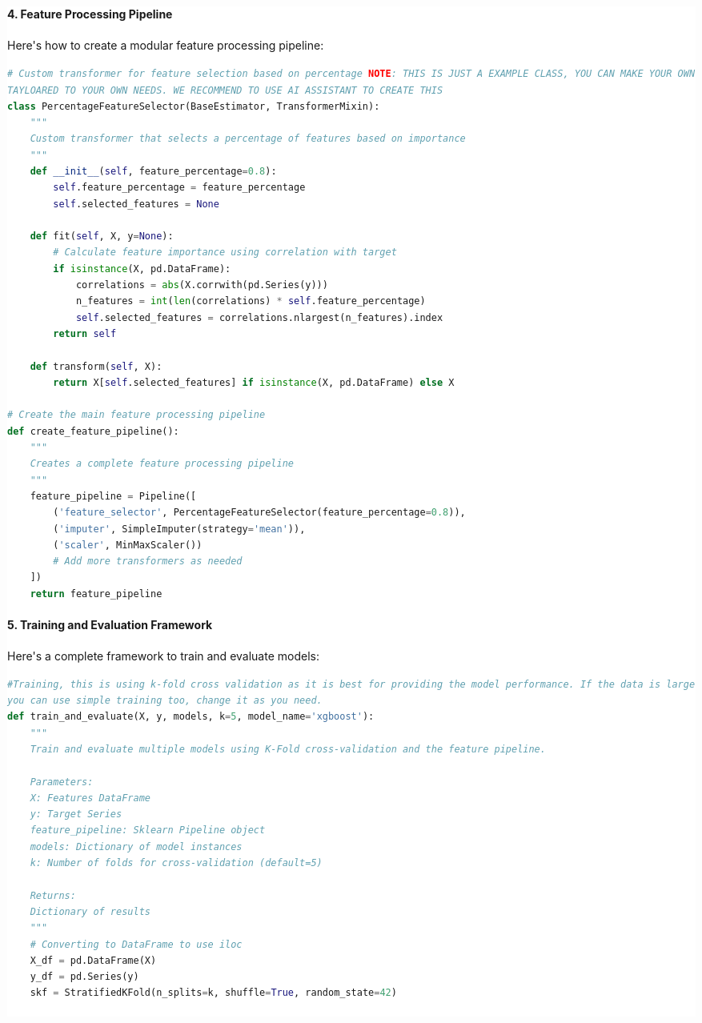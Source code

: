 #### 4. Feature Processing Pipeline

Here's how to create a modular feature processing pipeline:

```python
# Custom transformer for feature selection based on percentage NOTE: THIS IS JUST A EXAMPLE CLASS, YOU CAN MAKE YOUR OWN TAYLOARED TO YOUR OWN NEEDS. WE RECOMMEND TO USE AI ASSISTANT TO CREATE THIS
class PercentageFeatureSelector(BaseEstimator, TransformerMixin):
    """
    Custom transformer that selects a percentage of features based on importance
    """
    def __init__(self, feature_percentage=0.8):
        self.feature_percentage = feature_percentage
        self.selected_features = None
    
    def fit(self, X, y=None):
        # Calculate feature importance using correlation with target
        if isinstance(X, pd.DataFrame):
            correlations = abs(X.corrwith(pd.Series(y)))
            n_features = int(len(correlations) * self.feature_percentage)
            self.selected_features = correlations.nlargest(n_features).index
        return self
    
    def transform(self, X):
        return X[self.selected_features] if isinstance(X, pd.DataFrame) else X

# Create the main feature processing pipeline
def create_feature_pipeline():
    """
    Creates a complete feature processing pipeline
    """
    feature_pipeline = Pipeline([
        ('feature_selector', PercentageFeatureSelector(feature_percentage=0.8)),
        ('imputer', SimpleImputer(strategy='mean')),
        ('scaler', MinMaxScaler())
        # Add more transformers as needed
    ])
    return feature_pipeline
```

#### 5. Training and Evaluation Framework

Here's a complete framework to train and evaluate models:

```python
#Training, this is using k-fold cross validation as it is best for providing the model performance. If the data is large you can use simple training too, change it as you need.
def train_and_evaluate(X, y, models, k=5, model_name='xgboost'):
    """
    Train and evaluate multiple models using K-Fold cross-validation and the feature pipeline.
    
    Parameters:
    X: Features DataFrame
    y: Target Series
    feature_pipeline: Sklearn Pipeline object
    models: Dictionary of model instances
    k: Number of folds for cross-validation (default=5)
    
    Returns:
    Dictionary of results
    """
    # Converting to DataFrame to use iloc
    X_df = pd.DataFrame(X)
    y_df = pd.Series(y)
    skf = StratifiedKFold(n_splits=k, shuffle=True, random_state=42)
    
```